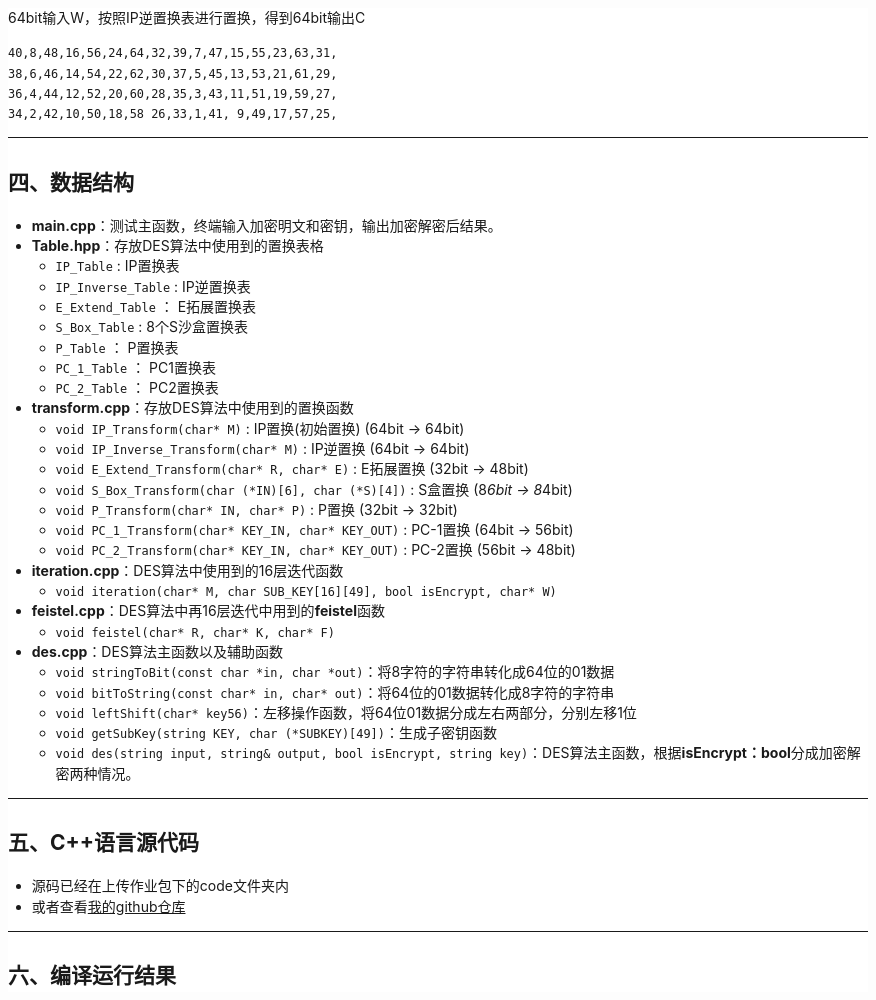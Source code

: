 64bit输入W，按照IP逆置换表进行置换，得到64bit输出C

```
40,8,48,16,56,24,64,32,39,7,47,15,55,23,63,31,
38,6,46,14,54,22,62,30,37,5,45,13,53,21,61,29,
36,4,44,12,52,20,60,28,35,3,43,11,51,19,59,27,
34,2,42,10,50,18,58 26,33,1,41, 9,49,17,57,25,
```

---

## 四、数据结构
- **main.cpp**：测试主函数，终端输入加密明文和密钥，输出加密解密后结果。
- **Table.hpp**：存放DES算法中使用到的置换表格
  - `IP_Table` : IP置换表
  - `IP_Inverse_Table` : IP逆置换表
  - `E_Extend_Table` ： E拓展置换表
  - `S_Box_Table` : 8个S沙盒置换表
  - `P_Table` ： P置换表
  - `PC_1_Table` ： PC1置换表
  - `PC_2_Table` ： PC2置换表
- **transform.cpp**：存放DES算法中使用到的置换函数
  - `void IP_Transform(char* M)` : IP置换(初始置换) (64bit -> 64bit) 
  - `void IP_Inverse_Transform(char* M)` : IP逆置换 (64bit -> 64bit) 
  - `void E_Extend_Transform(char* R, char* E)` : E拓展置换 (32bit -> 48bit) 
  - `void S_Box_Transform(char (*IN)[6], char (*S)[4])` : S盒置换 (8*6bit -> 8*4bit)
  - `void P_Transform(char* IN, char* P)` : P置换 (32bit -> 32bit)
  - `void PC_1_Transform(char* KEY_IN, char* KEY_OUT)` : PC-1置换 (64bit -> 56bit)
  - `void PC_2_Transform(char* KEY_IN, char* KEY_OUT)` : PC-2置换 (56bit -> 48bit)
- **iteration.cpp**：DES算法中使用到的16层迭代函数
  - `void iteration(char* M, char SUB_KEY[16][49], bool isEncrypt, char* W)`
- **feistel.cpp**：DES算法中再16层迭代中用到的**feistel**函数
  - `void feistel(char* R, char* K, char* F)`
- **des.cpp**：DES算法主函数以及辅助函数
  - `void stringToBit(const char *in, char *out)`：将8字符的字符串转化成64位的01数据
  - `void bitToString(const char* in, char* out)`：将64位的01数据转化成8字符的字符串
  - `void leftShift(char* key56)`：左移操作函数，将64位01数据分成左右两部分，分别左移1位
  - `void getSubKey(string KEY, char (*SUBKEY)[49])`：生成子密钥函数
  - `void des(string input, string& output, bool isEncrypt, string key)`：DES算法主函数，根据**isEncrypt：bool**分成加密解密两种情况。

---

## 五、C++语言源代码

- 源码已经在上传作业包下的code文件夹内
- 或者查看[我的github仓库](https://github.com/SYSUcarey/DES)

***

## 六、编译运行结果
